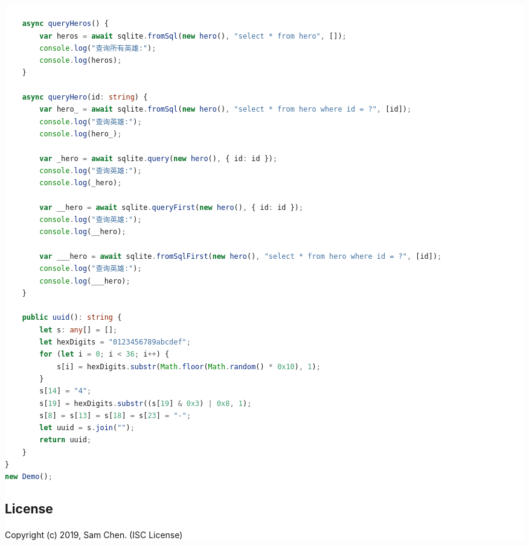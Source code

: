 ``` typescript

    async queryHeros() {
        var heros = await sqlite.fromSql(new hero(), "select * from hero", []);
        console.log("查询所有英雄:");
        console.log(heros);
    }

    async queryHero(id: string) {
        var hero_ = await sqlite.fromSql(new hero(), "select * from hero where id = ?", [id]);
        console.log("查询英雄:");
        console.log(hero_);

        var _hero = await sqlite.query(new hero(), { id: id });
        console.log("查询英雄:");
        console.log(_hero);

        var __hero = await sqlite.queryFirst(new hero(), { id: id });
        console.log("查询英雄:");
        console.log(__hero);

        var ___hero = await sqlite.fromSqlFirst(new hero(), "select * from hero where id = ?", [id]);
        console.log("查询英雄:");
        console.log(___hero);
    }

    public uuid(): string {
        let s: any[] = [];
        let hexDigits = "0123456789abcdef";
        for (let i = 0; i < 36; i++) {
            s[i] = hexDigits.substr(Math.floor(Math.random() * 0x10), 1);
        }
        s[14] = "4";
        s[19] = hexDigits.substr((s[19] & 0x3) | 0x8, 1);
        s[8] = s[13] = s[18] = s[23] = "-";
        let uuid = s.join("");
        return uuid;
    }
}
new Demo();

```

## License

Copyright (c) 2019, Sam Chen. (ISC License)
